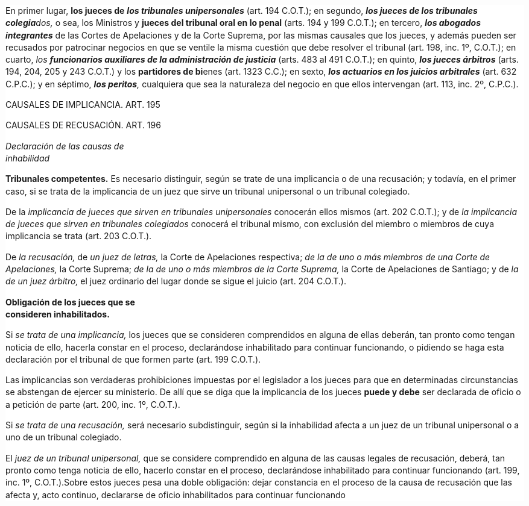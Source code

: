 En primer lugar, **los jueces de** **_los tribunales unipersonales_** (art. 194 C.O.T.); en segundo, **_los jueces de los tribunales colegia_**_dos,_ o sea, los Ministros y **jueces del tribunal oral en lo penal** (arts. 194 y 199 C.O.T.); en tercero, **_los abogados integrantes_** de las Cortes de Apelaciones y de la Corte Suprema, por las mismas causales que los jueces, y además pueden ser recusados por patrocinar negocios en que se ventile la misma cuestión que debe resolver el tribunal (art. 198, inc. 1º, C.O.T.); en cuarto, _los_ **_funcionarios auxiliares de la administración de justicia_** (arts. 483 al 491 C.O.T.); en quinto, **_los jueces árbitros_** (arts. 194, 204, 205 y 243 C.O.T.) y los **partidores de bi**enes (art. 1323 C.C.); en sexto, **_los actuarios en los juicios arbitrales_** (art. 632 C.P.C.); y en séptimo, **_los peritos_**_,_ cualquiera que sea la naturaleza del negocio en que ellos intervengan (art. 113, inc. 2º, C.P.C.).

  

CAUSALES DE IMPLICANCIA. ART. 195

  

CAUSALES DE RECUSACIÓN. ART. 196

_Declaración de las causas de  
inhabilidad_

**Tribunales competentes.** Es necesario distinguir, según se trate de una implicancia o de una recusación; y todavía, en el primer caso, si se trata de la implicancia de un juez que sirve un tribunal unipersonal o un tribunal colegiado.

De la _implicancia de jueces que sirven en tribunales unipersonales_ conocerán ellos mismos (art. 202 C.O.T.); y de _la implicancia de jueces que sirven en tribunales colegiados_ conocerá el tribunal mismo, con exclusión del miembro o miembros de cuya implicancia se trata (art. 203 C.O.T.).

De _la recusación,_ de _un juez de letras,_ la Corte de Apelaciones respectiva; _de la de uno o más miembros de una Corte de Apelaciones,_ la Corte Suprema; _de la de uno o más miembros de la Corte Suprema,_ la Corte de Apelaciones de Santiago; y de _la de un juez árbitro,_ el juez ordinario del lugar donde se sigue el juicio (art. 204 C.O.T.).

**Obligación de los jueces que se  
consideren inhabilitados.**

Si _se trata de una implicancia,_ los jueces que se consideren comprendidos en alguna de ellas deberán, tan pronto como tengan noticia de ello, hacerla constar en el proceso, declarándose inhabilitado para continuar funcionando, o pidiendo se haga esta declaración por el tribunal de que formen parte (art. 199 C.O.T.).

Las implicancias son verdaderas prohibiciones impuestas por el legislador a los jueces para que en determinadas circunstancias se abstengan de ejercer su ministerio. De allí que se diga que la implicancia de los jueces **puede y debe** ser declarada de oficio o a petición de parte (art. 200, inc. 1º, C.O.T.).

  

Si _se trata de una recusación,_ será necesario subdistinguir, según si la inhabilidad afecta a un juez de un tribunal unipersonal o a uno de un tribunal colegiado.

El _juez de un tribunal unipersonal,_ que se considere comprendido en alguna de las causas legales de recusación, deberá, tan pronto como tenga noticia de ello, hacerlo constar en el proceso, declarándose inhabilitado para continuar funcionando (art. 199, inc. 1º, C.O.T.).Sobre estos jueces pesa una doble obligación: dejar constancia en el proceso de la causa de recusación que las afecta y, acto continuo, declararse de oficio inhabilitados para continuar funcionando

